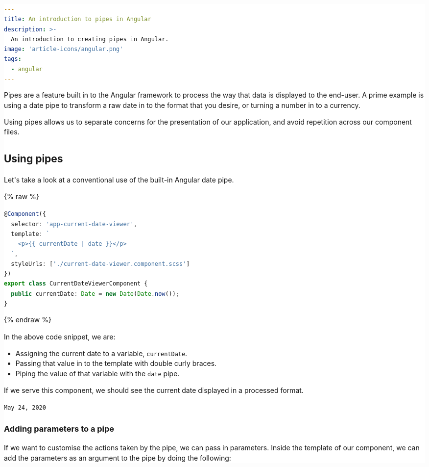 ```yaml
---
title: An introduction to pipes in Angular
description: >-
  An introduction to creating pipes in Angular.
image: 'article-icons/angular.png'
tags:
  - angular
---
```


Pipes are a feature built in to the Angular framework to process the way that data is displayed to the end-user. A prime example is using a date pipe to transform a raw date in to the format that you desire, or turning a number in to a currency.

Using pipes allows us to separate concerns for the presentation of our application, and avoid repetition across our component files.

## Using pipes

Let's take a look at a conventional use of the built-in Angular date pipe.

{% raw %}

```ts
@Component({
  selector: 'app-current-date-viewer',
  template: `
    <p>{{ currentDate | date }}</p>
  `,
  styleUrls: ['./current-date-viewer.component.scss']
})
export class CurrentDateViewerComponent {
  public currentDate: Date = new Date(Date.now());
}
```

{% endraw %}

In the above code snippet, we are:

- Assigning the current date to a variable, `currentDate`.
- Passing that value in to the template with double curly braces.
- Piping the value of that variable with the `date` pipe.

If we serve this component, we should see the current date displayed in a processed format.

```console
May 24, 2020
```

### Adding parameters to a pipe

If we want to customise the actions taken by the pipe, we can pass in parameters. Inside the template of our component, we can add the parameters as an argument to the pipe by doing the following:
